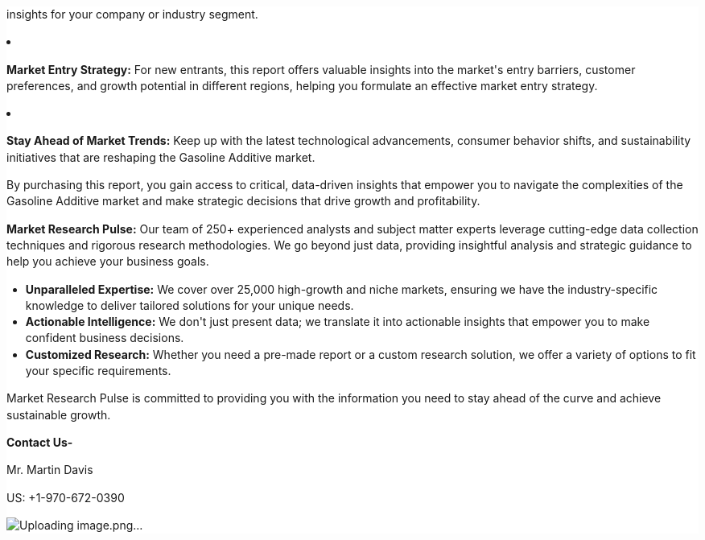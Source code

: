 insights for your company or industry segment.</p></li><li><p><strong>Market Entry Strategy:</strong> For new entrants, this report offers valuable insights into the market's entry barriers, customer preferences, and growth potential in different regions, helping you formulate an effective market entry strategy.</p></li><li><p><strong>Stay Ahead of Market Trends:</strong> Keep up with the latest technological advancements, consumer behavior shifts, and sustainability initiatives that are reshaping the Gasoline Additive market.</p></li></ol><p>By purchasing this report, you gain access to critical, data-driven insights that empower you to navigate the complexities of the Gasoline Additive market and make strategic decisions that drive growth and profitability.</p><p><strong>Market Research Pulse:</strong>&nbsp;Our team of 250+ experienced analysts and subject matter experts leverage cutting-edge data collection techniques and rigorous research methodologies. We go beyond just data, providing insightful analysis and strategic guidance to help you achieve your business goals.</p><ul><li><strong>Unparalleled Expertise:</strong>&nbsp;We cover over 25,000 high-growth and niche markets, ensuring we have the industry-specific knowledge to deliver tailored solutions for your unique needs.</li><li><strong>Actionable Intelligence:</strong>&nbsp;We don't just present data; we translate it into actionable insights that empower you to make confident business decisions.</li><li><strong>Customized Research:</strong>&nbsp;Whether you need a pre-made report or a custom research solution, we offer a variety of options to fit your specific requirements.</li></ul><p>Market Research Pulse is committed to providing you with the information you need to stay ahead of the curve and achieve sustainable growth.</p><p><strong>Contact Us-</strong></p><p>Mr. Martin Davis</p><p>US: +1-970-672-0390</p>
![Uploading image.png…]()
